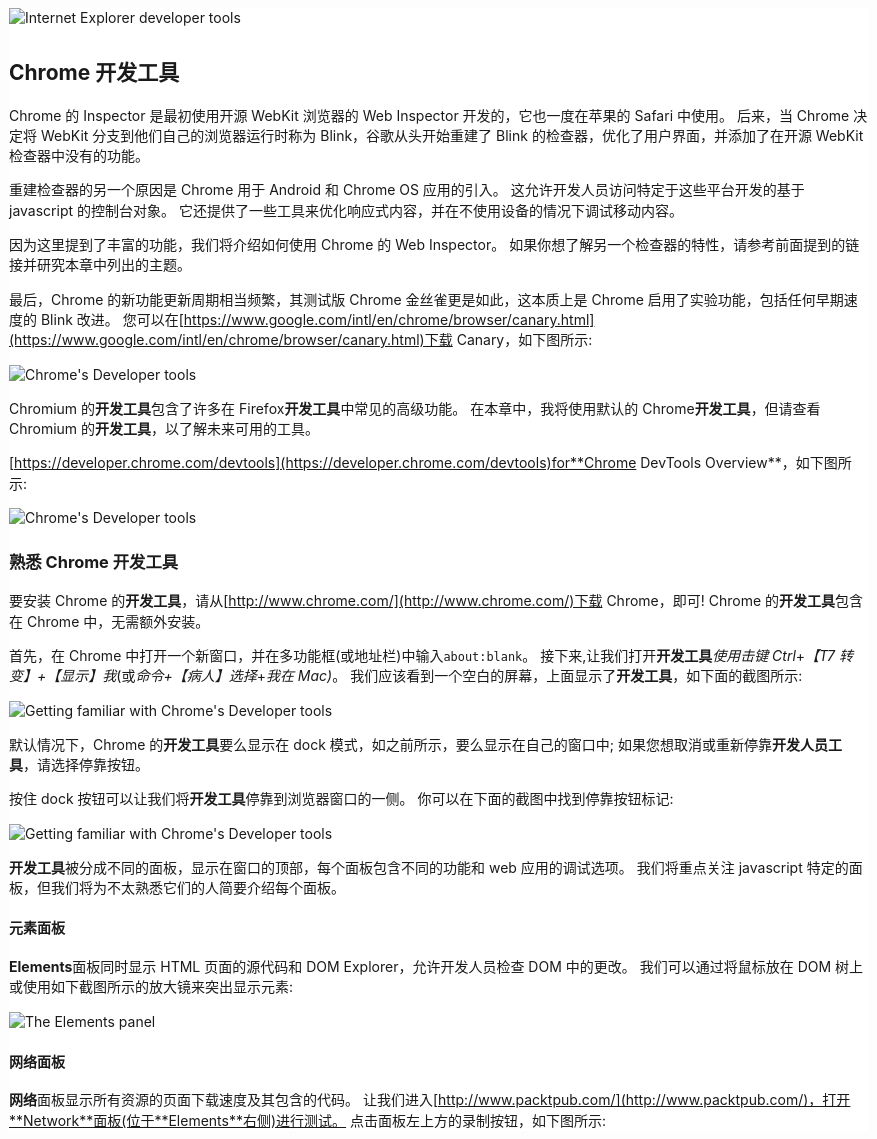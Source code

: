 ![Internet Explorer developer tools](graphics/7296OS_04_03.jpg)

## Chrome 开发工具

Chrome 的 Inspector 是最初使用开源 WebKit 浏览器的 Web Inspector 开发的，它也一度在苹果的 Safari 中使用。 后来，当 Chrome 决定将 WebKit 分支到他们自己的浏览器运行时称为 Blink，谷歌从头开始重建了 Blink 的检查器，优化了用户界面，并添加了在开源 WebKit 检查器中没有的功能。

重建检查器的另一个原因是 Chrome 用于 Android 和 Chrome OS 应用的引入。 这允许开发人员访问特定于这些平台开发的基于 javascript 的控制台对象。 它还提供了一些工具来优化响应式内容，并在不使用设备的情况下调试移动内容。

因为这里提到了丰富的功能，我们将介绍如何使用 Chrome 的 Web Inspector。 如果你想了解另一个检查器的特性，请参考前面提到的链接并研究本章中列出的主题。

最后，Chrome 的新功能更新周期相当频繁，其测试版 Chrome 金丝雀更是如此，这本质上是 Chrome 启用了实验功能，包括任何早期速度的 Blink 改进。 您可以在[https://www.google.com/intl/en/chrome/browser/canary.html](https://www.google.com/intl/en/chrome/browser/canary.html)下载 Canary，如下图所示:

![Chrome's Developer tools](graphics/7296OS_04_04.jpg)

Chromium 的**开发工具**包含了许多在 Firefox**开发工具**中常见的高级功能。 在本章中，我将使用默认的 Chrome**开发工具**，但请查看 Chromium 的**开发工具**，以了解未来可用的工具。

[https://developer.chrome.com/devtools](https://developer.chrome.com/devtools)for**Chrome DevTools Overview**，如下图所示:

![Chrome's Developer tools](graphics/7296OS_04_05.jpg)

### 熟悉 Chrome 开发工具

要安装 Chrome 的**开发工具**，请从[http://www.chrome.com/](http://www.chrome.com/)下载 Chrome，即可! Chrome 的**开发工具**包含在 Chrome 中，无需额外安装。

首先，在 Chrome 中打开一个新窗口，并在多功能框(或地址栏)中输入`about:blank`。 接下来,让我们打开**开发工具***使用击键 Ctrl*+*【T7 转变】+【显示】我*(或*命令+【病人】选择*+*我在 Mac)*。 我们应该看到一个空白的屏幕，上面显示了**开发工具**，如下面的截图所示:

![Getting familiar with Chrome's Developer tools](graphics/7296OS_04_06.jpg)

默认情况下，Chrome 的**开发工具**要么显示在 dock 模式，如之前所示，要么显示在自己的窗口中; 如果您想取消或重新停靠**开发人员工具**，请选择停靠按钮。

按住 dock 按钮可以让我们将**开发工具**停靠到浏览器窗口的一侧。 你可以在下面的截图中找到停靠按钮标记:

![Getting familiar with Chrome's Developer tools](graphics/7296OS_04_07.jpg)

**开发工具**被分成不同的面板，显示在窗口的顶部，每个面板包含不同的功能和 web 应用的调试选项。 我们将重点关注 javascript 特定的面板，但我们将为不太熟悉它们的人简要介绍每个面板。

#### 元素面板

**Elements**面板同时显示 HTML 页面的源代码和 DOM Explorer，允许开发人员检查 DOM 中的更改。 我们可以通过将鼠标放在 DOM 树上或使用如下截图所示的放大镜来突出显示元素:

![The Elements panel](graphics/7296OS_04_08.jpg)

#### 网络面板

**网络**面板显示所有资源的页面下载速度及其包含的代码。 让我们进入[http://www.packtpub.com/](http://www.packtpub.com/)，打开**Network**面板(位于**Elements**右侧)进行测试。 点击面板左上方的录制按钮，如下图所示:

